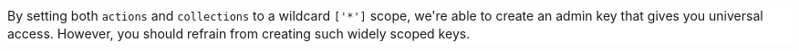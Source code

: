   </template>
  <template v-slot:Ruby>

```rb
key = client.keys.create({
  'description' => 'Admin key.',
  'actions' => ['*'],
  'collections' => ['*']
})

```

  </template>
  <template v-slot:Dart>

```dart
final key = await client.keys.create({
  'description': 'Admin key.',
  'actions': ['*'],
  'collections': ['*']
});

```

  </template>
  <template v-slot:Java>

```java
ApiKeySchema apiKeySchema = new ApiKeySchema();
List<String> actionValues = new ArrayList<>();
List<String> collectionValues = new ArrayList<>();

actionValues.add("*");
collectionValues.add("*");

apiKeySchema.description("Admin Key").actions(actionValues).collections(collectionValues);
ApiKey apiKey = client.keys().create(apiKeySchema);
```

  </template>
  <template v-slot:Shell>

```bash
curl 'http://localhost:8108/keys' \
    -X POST \
    -H "X-TYPESENSE-API-KEY: ${TYPESENSE_API_KEY}" \
    -H 'Content-Type: application/json' \
    -d '{"description":"Admin key.","actions": ["*"], "collections": ["*"]}'
```

  </template>
</Tabs>

By setting both `actions` and `collections` to a wildcard `['*']` scope, we're able to create an admin key that gives you universal access. However, you should refrain from creating such widely scoped keys.
